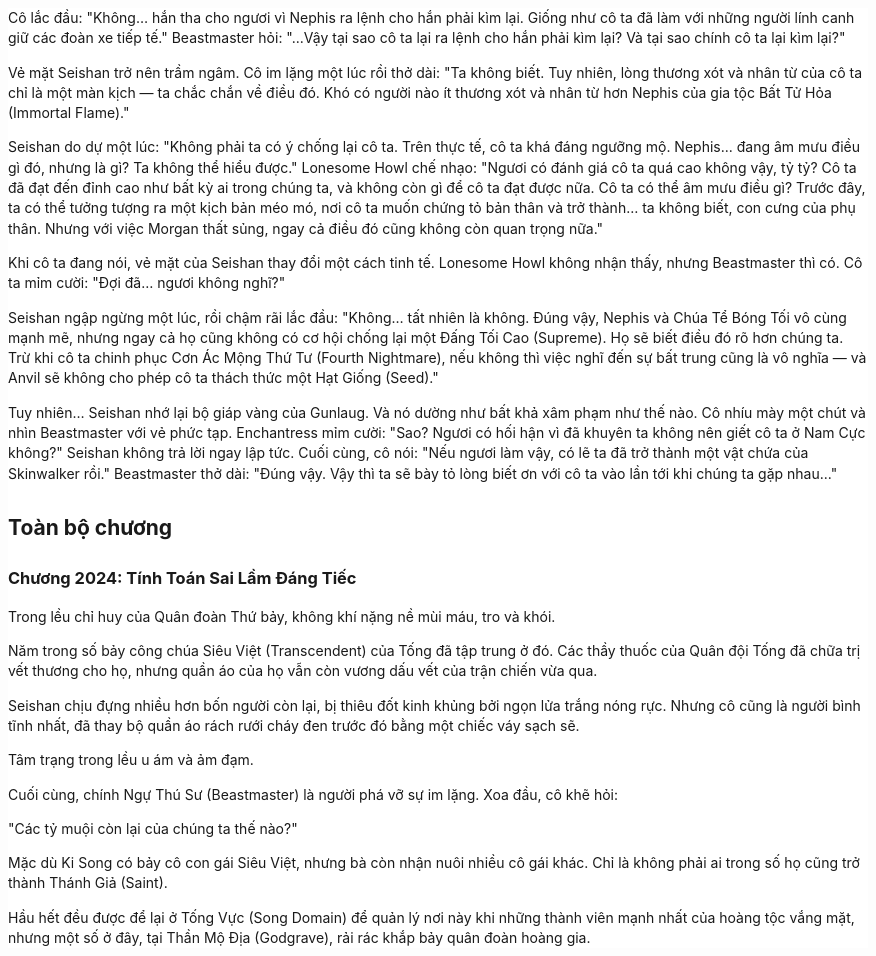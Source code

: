 Cô lắc đầu: "Không… hắn tha cho ngươi vì Nephis ra lệnh cho hắn phải kìm lại. Giống như cô ta đã làm với những người lính canh giữ các đoàn xe tiếp tế." Beastmaster hỏi: "...Vậy tại sao cô ta lại ra lệnh cho hắn phải kìm lại? Và tại sao chính cô ta lại kìm lại?"

Vẻ mặt Seishan trở nên trầm ngâm. Cô im lặng một lúc rồi thở dài: "Ta không biết. Tuy nhiên, lòng thương xót và nhân từ của cô ta chỉ là một màn kịch — ta chắc chắn về điều đó. Khó có người nào ít thương xót và nhân từ hơn Nephis của gia tộc Bất Tử Hỏa (Immortal Flame)."

Seishan do dự một lúc: "Không phải ta có ý chống lại cô ta. Trên thực tế, cô ta khá đáng ngưỡng mộ. Nephis... đang âm mưu điều gì đó, nhưng là gì? Ta không thể hiểu được." Lonesome Howl chế nhạo: "Ngươi có đánh giá cô ta quá cao không vậy, tỷ tỷ? Cô ta đã đạt đến đỉnh cao như bất kỳ ai trong chúng ta, và không còn gì để cô ta đạt được nữa. Cô ta có thể âm mưu điều gì? Trước đây, ta có thể tưởng tượng ra một kịch bản méo mó, nơi cô ta muốn chứng tỏ bản thân và trở thành… ta không biết, con cưng của phụ thân. Nhưng với việc Morgan thất sủng, ngay cả điều đó cũng không còn quan trọng nữa."

Khi cô ta đang nói, vẻ mặt của Seishan thay đổi một cách tinh tế. Lonesome Howl không nhận thấy, nhưng Beastmaster thì có. Cô ta mỉm cười: "Đợi đã… ngươi không nghĩ?"

Seishan ngập ngừng một lúc, rồi chậm rãi lắc đầu: "Không… tất nhiên là không. Đúng vậy, Nephis và Chúa Tể Bóng Tối vô cùng mạnh mẽ, nhưng ngay cả họ cũng không có cơ hội chống lại một Đấng Tối Cao (Supreme). Họ sẽ biết điều đó rõ hơn chúng ta. Trừ khi cô ta chinh phục Cơn Ác Mộng Thứ Tư (Fourth Nightmare), nếu không thì việc nghĩ đến sự bất trung cũng là vô nghĩa — và Anvil sẽ không cho phép cô ta thách thức một Hạt Giống (Seed)."

Tuy nhiên… Seishan nhớ lại bộ giáp vàng của Gunlaug. Và nó dường như bất khả xâm phạm như thế nào. Cô nhíu mày một chút và nhìn Beastmaster với vẻ phức tạp. Enchantress mỉm cười: "Sao? Ngươi có hối hận vì đã khuyên ta không nên giết cô ta ở Nam Cực không?" Seishan không trả lời ngay lập tức. Cuối cùng, cô nói: "Nếu ngươi làm vậy, có lẽ ta đã trở thành một vật chứa của Skinwalker rồi." Beastmaster thở dài: "Đúng vậy. Vậy thì ta sẽ bày tỏ lòng biết ơn với cô ta vào lần tới khi chúng ta gặp nhau..."

## Toàn bộ chương

### Chương 2024: Tính Toán Sai Lầm Đáng Tiếc

Trong lều chỉ huy của Quân đoàn Thứ bảy, không khí nặng nề mùi máu, tro và khói.

Năm trong số bảy công chúa Siêu Việt (Transcendent) của Tống đã tập trung ở đó. Các thầy thuốc của Quân đội Tống đã chữa trị vết thương cho họ, nhưng quần áo của họ vẫn còn vương dấu vết của trận chiến vừa qua.

Seishan chịu đựng nhiều hơn bốn người còn lại, bị thiêu đốt kinh khủng bởi ngọn lửa trắng nóng rực. Nhưng cô cũng là người bình tĩnh nhất, đã thay bộ quần áo rách rưới cháy đen trước đó bằng một chiếc váy sạch sẽ.

Tâm trạng trong lều u ám và ảm đạm.

Cuối cùng, chính Ngự Thú Sư (Beastmaster) là người phá vỡ sự im lặng. Xoa đầu, cô khẽ hỏi:

"Các tỷ muội còn lại của chúng ta thế nào?"

Mặc dù Ki Song có bảy cô con gái Siêu Việt, nhưng bà còn nhận nuôi nhiều cô gái khác. Chỉ là không phải ai trong số họ cũng trở thành Thánh Giả (Saint).

Hầu hết đều được để lại ở Tống Vực (Song Domain) để quản lý nơi này khi những thành viên mạnh nhất của hoàng tộc vắng mặt, nhưng một số ở đây, tại Thần Mộ Địa (Godgrave), rải rác khắp bảy quân đoàn hoàng gia.

